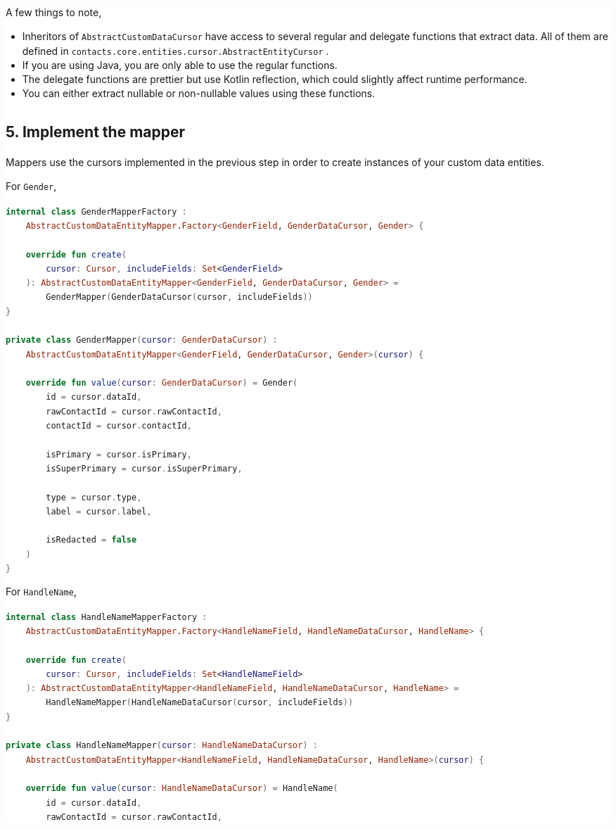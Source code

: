 A few things to note,

- Inheritors of `AbstractCustomDataCursor` have access to several regular and delegate functions
  that extract data. All of them are defined in `contacts.core.entities.cursor.AbstractEntityCursor`
  .
- If you are using Java, you are only able to use the regular functions.
- The delegate functions are prettier but use Kotlin reflection, which could slightly affect runtime
  performance.
- You can either extract nullable or non-nullable values using these functions.

## 5. Implement the mapper

Mappers use the cursors implemented in the previous step in order to create instances of your custom
data entities.

For `Gender`,

```kotlin
internal class GenderMapperFactory :
    AbstractCustomDataEntityMapper.Factory<GenderField, GenderDataCursor, Gender> {

    override fun create(
        cursor: Cursor, includeFields: Set<GenderField>
    ): AbstractCustomDataEntityMapper<GenderField, GenderDataCursor, Gender> =
        GenderMapper(GenderDataCursor(cursor, includeFields))
}

private class GenderMapper(cursor: GenderDataCursor) :
    AbstractCustomDataEntityMapper<GenderField, GenderDataCursor, Gender>(cursor) {

    override fun value(cursor: GenderDataCursor) = Gender(
        id = cursor.dataId,
        rawContactId = cursor.rawContactId,
        contactId = cursor.contactId,

        isPrimary = cursor.isPrimary,
        isSuperPrimary = cursor.isSuperPrimary,

        type = cursor.type,
        label = cursor.label,

        isRedacted = false
    )
}
```

For `HandleName`,

```kotlin
internal class HandleNameMapperFactory :
    AbstractCustomDataEntityMapper.Factory<HandleNameField, HandleNameDataCursor, HandleName> {

    override fun create(
        cursor: Cursor, includeFields: Set<HandleNameField>
    ): AbstractCustomDataEntityMapper<HandleNameField, HandleNameDataCursor, HandleName> =
        HandleNameMapper(HandleNameDataCursor(cursor, includeFields))
}

private class HandleNameMapper(cursor: HandleNameDataCursor) :
    AbstractCustomDataEntityMapper<HandleNameField, HandleNameDataCursor, HandleName>(cursor) {

    override fun value(cursor: HandleNameDataCursor) = HandleName(
        id = cursor.dataId,
        rawContactId = cursor.rawContactId,
```